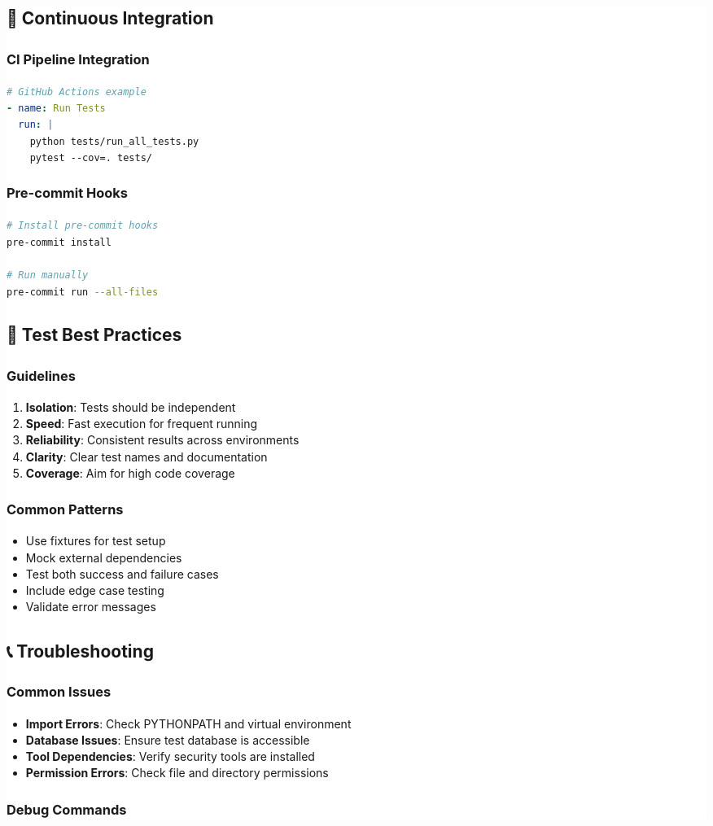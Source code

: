 ## 🚨 Continuous Integration

### CI Pipeline Integration

```yaml
# GitHub Actions example
- name: Run Tests
  run: |
    python tests/run_all_tests.py
    pytest --cov=. tests/
```

### Pre-commit Hooks

```bash
# Install pre-commit hooks
pre-commit install

# Run manually
pre-commit run --all-files
```

## 🎯 Test Best Practices

### Guidelines

1. **Isolation**: Tests should be independent
2. **Speed**: Fast execution for frequent running
3. **Reliability**: Consistent results across environments
4. **Clarity**: Clear test names and documentation
5. **Coverage**: Aim for high code coverage

### Common Patterns

- Use fixtures for test setup
- Mock external dependencies
- Test both success and failure cases
- Include edge case testing
- Validate error messages

## 📞 Troubleshooting

### Common Issues

- **Import Errors**: Check PYTHONPATH and virtual environment
- **Database Issues**: Ensure test database is accessible
- **Tool Dependencies**: Verify security tools are installed
- **Permission Errors**: Check file and directory permissions

### Debug Commands

